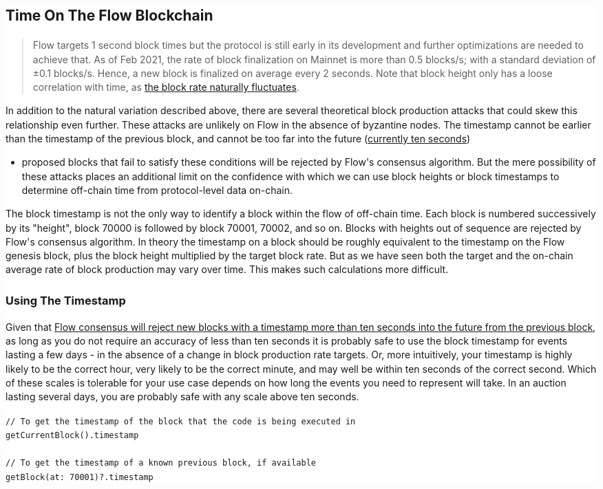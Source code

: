 ## Time On The Flow Blockchain

> Flow targets 1 second block times but the protocol is still early in its development
and further optimizations are needed to achieve that.
As of Feb 2021, the rate of block finalization on Mainnet is more than 0.5 blocks/s; with a standard deviation of ±0.1 blocks/s.
Hence, a new block is finalized on average every 2 seconds.
Note that block height only has a loose correlation with time,
as [the block rate naturally fluctuates](https://developers.flow.com/references/run-and-secure/nodes/faq/operators.mdx#does-the-blockheight-go-up-1-every-second).

In addition to the natural variation described above,
there are several theoretical block production attacks that could skew this relationship even further.
These attacks are unlikely on Flow in the absence of byzantine nodes.
The timestamp cannot be earlier than the timestamp of the previous block,
and cannot be too far into the future ([currently ten seconds](https://github.com/onflow/flow-go/blob/master/module/builder/consensus/builder.go#L60))
- proposed blocks that fail to satisfy these conditions will be rejected by Flow's consensus algorithm.
But the mere possibility of these attacks places an additional limit on the confidence
with which we can use block heights or block timestamps to determine off-chain time from protocol-level data on-chain.

The block timestamp is not the only way to identify a block within the flow of off-chain time.
Each block is numbered successively by its "height", block 70000 is followed by block 70001, 70002,
and so on. Blocks with heights out of sequence are rejected by Flow's consensus algorithm.
In theory the timestamp on a block should be roughly equivalent to the timestamp on the Flow genesis block,
plus the block height multiplied by the target block rate.
But as we have seen both the target and the on-chain average rate of block production may vary over time.
This makes such calculations more difficult.

### Using The Timestamp

Given that [Flow consensus will reject new blocks with a timestamp more than ten seconds into the future from the previous block](https://github.com/onflow/flow-go/blob/1e8a2256171d5fd576f442d0c335c9bcc06e1e09/module/builder/consensus/builder.go#L525-L536),
as long as you do not require an accuracy of less than ten seconds
it is probably safe to use the block timestamp for events lasting a few days - in the absence of a change in block production rate targets.
Or, more intuitively, your timestamp is highly likely to be the correct hour,
very likely to be the correct minute, and may well be within ten seconds of the correct second.
Which of these scales is tolerable for your use case depends on how long the events you need to represent will take.
In an auction lasting several days, you are probably safe with any scale above ten seconds.

```cadence
// To get the timestamp of the block that the code is being executed in
getCurrentBlock().timestamp

// To get the timestamp of a known previous block, if available
getBlock(at: 70001)?.timestamp
```

